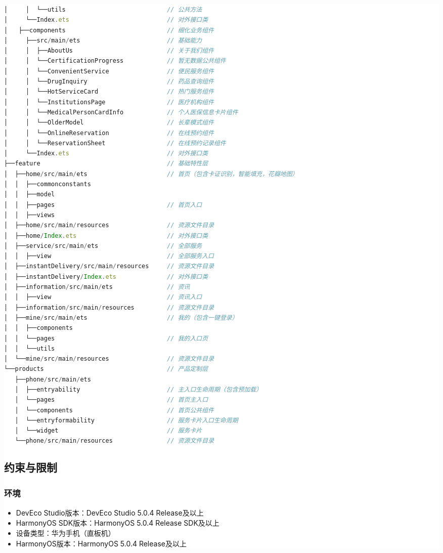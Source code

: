 ```ts
│     │  └──utils                            // 公共方法
│     └──Index.ets                           // 对外接口类
│   ├──components                            // 细化业务组件
│     ├──src/main/ets                        // 基础能力
│     │  ├──AboutUs                          // 关于我们组件
│     │  └──CertificationProgress            // 暂无数据公共组件
│     │  └──ConvenientService                // 便民服务组件
│     │  └──DrugInquiry                      // 药品查询组件
│     │  └──HotServiceCard                   // 热门服务组件
│     │  └──InstitutionsPage                 // 医疗机构组件
│     │  └──MedicalPersonCardInfo            // 个人医保信息卡片组件
│     │  └──OlderModel                       // 长辈模式组件
│     │  └──OnlineReservation                // 在线预约组件
│     │  └──ReservationSheet                 // 在线预约记录组件
│     └──Index.ets                           // 对外接口类  
├──feature                                   // 基础特性层
│  ├──home/src/main/ets                      // 首页（包含卡证识别，智能填充，花瓣地图）
│  │  ├──commonconstants      
│  │  ├──model    
│  │  ├──pages                               // 首页入口
│  │  ├──views    
│  ├──home/src/main/resources                // 资源文件目录
│  ├──home/Index.ets                         // 对外接口类
│  ├──service/src/main/ets                   // 全部服务
│  │  ├──view                                // 全部服务入口
│  ├──instantDelivery/src/main/resources     // 资源文件目录
│  ├──instantDelivery/Index.ets              // 对外接口类
│  ├──information/src/main/ets               // 资讯
│  │  ├──view                                // 资讯入口
│  ├──information/src/main/resources         // 资源文件目录
│  ├──mine/src/main/ets                      // 我的（包含一键登录）
│  │  ├──components
│  │  └──pages                               // 我的入口页   
│  │  └──utils
│  └──mine/src/main/resources                // 资源文件目录
└──products                                  // 产品定制层
   ├──phone/src/main/ets                      
   │  ├──entryability                        // 主入口生命周期（包含预加载） 
   │  └──pages                               // 首页主入口 
   │  └──components                          // 首页公共组件  
   │  └──entryformability                    // 服务卡片入口生命周期 
   │  └──widget                              // 服务卡片    
   └──phone/src/main/resources               // 资源文件目录
```
## 约束与限制

### 环境

* DevEco Studio版本：DevEco Studio 5.0.4 Release及以上
* HarmonyOS SDK版本：HarmonyOS 5.0.4 Release SDK及以上
* 设备类型：华为手机（直板机）
* HarmonyOS版本：HarmonyOS 5.0.4 Release及以上
